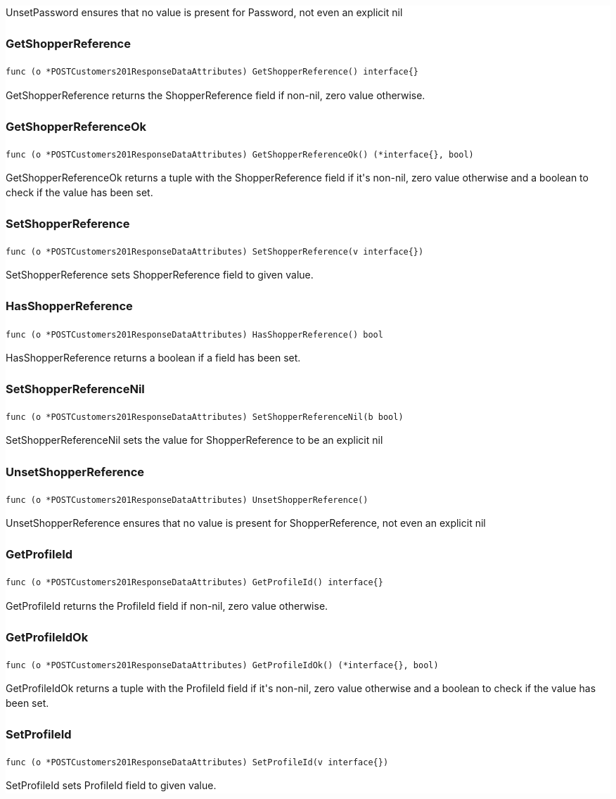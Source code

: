 UnsetPassword ensures that no value is present for Password, not even an explicit nil
### GetShopperReference

`func (o *POSTCustomers201ResponseDataAttributes) GetShopperReference() interface{}`

GetShopperReference returns the ShopperReference field if non-nil, zero value otherwise.

### GetShopperReferenceOk

`func (o *POSTCustomers201ResponseDataAttributes) GetShopperReferenceOk() (*interface{}, bool)`

GetShopperReferenceOk returns a tuple with the ShopperReference field if it's non-nil, zero value otherwise
and a boolean to check if the value has been set.

### SetShopperReference

`func (o *POSTCustomers201ResponseDataAttributes) SetShopperReference(v interface{})`

SetShopperReference sets ShopperReference field to given value.

### HasShopperReference

`func (o *POSTCustomers201ResponseDataAttributes) HasShopperReference() bool`

HasShopperReference returns a boolean if a field has been set.

### SetShopperReferenceNil

`func (o *POSTCustomers201ResponseDataAttributes) SetShopperReferenceNil(b bool)`

 SetShopperReferenceNil sets the value for ShopperReference to be an explicit nil

### UnsetShopperReference
`func (o *POSTCustomers201ResponseDataAttributes) UnsetShopperReference()`

UnsetShopperReference ensures that no value is present for ShopperReference, not even an explicit nil
### GetProfileId

`func (o *POSTCustomers201ResponseDataAttributes) GetProfileId() interface{}`

GetProfileId returns the ProfileId field if non-nil, zero value otherwise.

### GetProfileIdOk

`func (o *POSTCustomers201ResponseDataAttributes) GetProfileIdOk() (*interface{}, bool)`

GetProfileIdOk returns a tuple with the ProfileId field if it's non-nil, zero value otherwise
and a boolean to check if the value has been set.

### SetProfileId

`func (o *POSTCustomers201ResponseDataAttributes) SetProfileId(v interface{})`

SetProfileId sets ProfileId field to given value.
